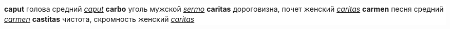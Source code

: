 </tr>

<tr>

<td valign=top align=left>
<b>caput</b></td>
<td valign=top align=left width=45%>
голова</td>
<td valign=top align=left width=20%>
средний</td>
<td valign=top align=left>
<a href="../tables/0038.html"><i>caput</i></a></td>

</tr>

<tr>

<td valign=top align=left>
<b>carbo</b></td>
<td valign=top align=left width=45%>
уголь</td>
<td valign=top align=left width=20%>
мужской</td>
<td valign=top align=left>
<a href="../tables/0053.html"><i>sermo</i></a></td>

</tr>

<tr>

<td valign=top align=left>
<b>caritas</b></td>
<td valign=top align=left width=45%>
дороговизна, почет</td>
<td valign=top align=left width=20%>
женский</td>
<td valign=top align=left>
<a href="../tables/0055.html"><i>caritas</i></a></td>

</tr>

<tr>

<td valign=top align=left>
<b>carmen</b></td>
<td valign=top align=left width=45%>
песня</td>
<td valign=top align=left width=20%>
средний</td>
<td valign=top align=left>
<a href="../tables/56.html"><i>carmen</i></a></td>

</tr>

<tr>

<td valign=top align=left>
<b>castitas</b></td>
<td valign=top align=left width=45%>
чистота, скромность</td>
<td valign=top align=left width=20%>
женский</td>
<td valign=top align=left>
<a href="../tables/0055.html"><i>caritas</i></a></td>
